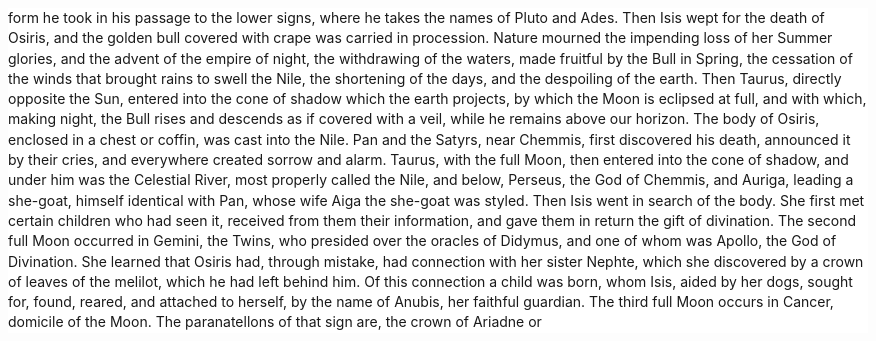 form he took in his passage to the lower signs, where
he takes the names
of Pluto and Ades.
Then Isis
wept for the death of Osiris, and the golden bull covered
with
crape was carried in procession. Nature mourned the
impending loss of
her Summer glories, and the advent of the
empire of night, the withdrawing
of the waters, made
fruitful by the Bull in Spring, the cessation of the
winds
that brought rains to swell the Nile, the shortening
of the days, and the
despoiling of the earth. Then Taurus,
directly opposite the Sun, entered
into the cone of shadow
which the earth projects, by which the Moon is
eclipsed at
full, and with which, making night, the Bull rises and
descends
as if covered with a veil, while he remains above
our horizon.
The body of Osiris, enclosed in a chest or
coffin, was cast into the Nile.
Pan and the Satyrs, near
Chemmis, first discovered his death, announced
it by their
cries, and everywhere created sorrow and alarm. Taurus,
with
the full Moon, then entered into the cone of shadow,
and under him was
the Celestial River, most properly called
the Nile, and below, Perseus, the
God of Chemmis, and
Auriga, leading a she-goat, himself identical with
Pan,
whose wife Aiga the she-goat was styled.
Then Isis went in
search of the body. She first met certain children who
had
seen it, received from them their information, and gave them in
return
the gift of divination. The second full Moon
occurred in Gemini, the Twins,
who presided over the
oracles of Didymus, and one of whom was Apollo,
the God of
Divination.
She learned that Osiris had, through mistake,
had connection with her
sister Nephte, which she discovered
by a crown of leaves of the melilot,
which he had left behind
him. Of this connection a child was born, whom
Isis, aided
by her dogs, sought for, found, reared, and attached
to
herself, by the name of Anubis, her faithful guardian.
The third full Moon
occurs in Cancer, domicile of the Moon.
The paranatellons of that sign
are, the crown of Ariadne or